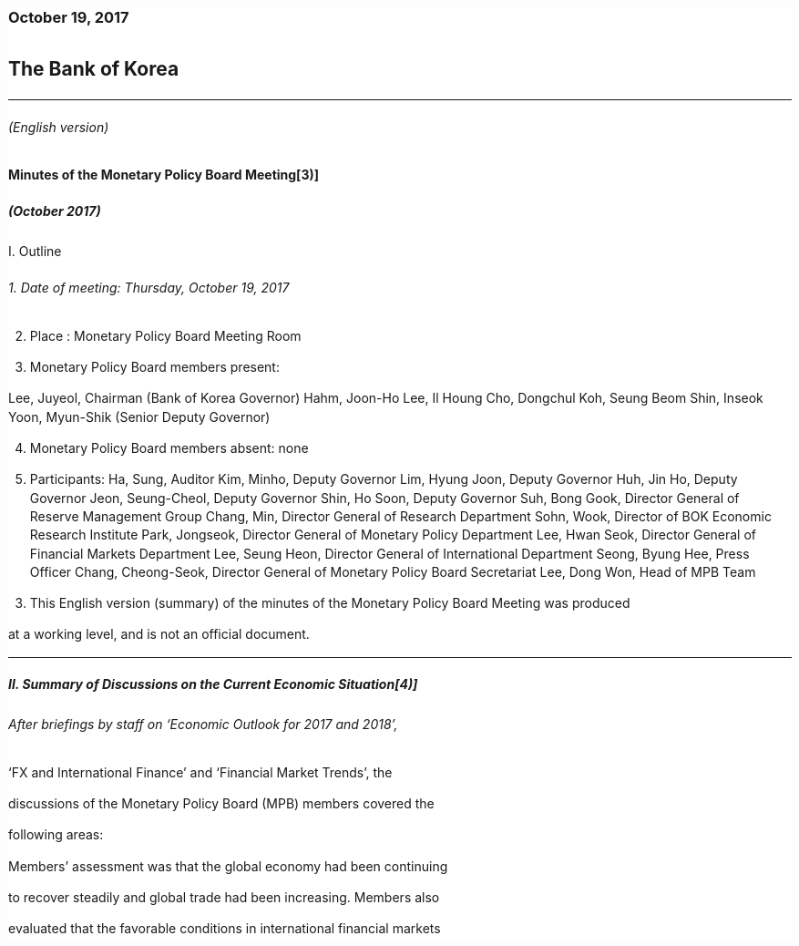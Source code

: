 ### October 19, 2017

## The Bank of Korea


-----

###### (English version)

#### Minutes of the Monetary Policy Board Meeting[3)]

##### (October 2017)

 Ⅰ. Outline

###### 1. Date of meeting: Thursday, October 19, 2017

 2. Place     : Monetary Policy Board Meeting Room

 3. Monetary Policy Board members present:

 Lee, Juyeol, Chairman (Bank of Korea Governor) Hahm, Joon-Ho Lee, Il Houng Cho, Dongchul Koh, Seung Beom Shin, Inseok Yoon, Myun-Shik (Senior Deputy Governor)

 4. Monetary Policy Board members absent: none

 5. Participants:
 Ha, Sung, Auditor Kim, Minho, Deputy Governor Lim, Hyung Joon, Deputy Governor Huh, Jin Ho, Deputy Governor Jeon, Seung-Cheol, Deputy Governor Shin, Ho Soon, Deputy Governor Suh, Bong Gook, Director General of Reserve Management Group Chang, Min, Director General of Research Department Sohn, Wook, Director of BOK Economic Research Institute Park, Jongseok, Director General of Monetary Policy Department Lee, Hwan Seok, Director General of Financial Markets Department Lee, Seung Heon, Director General of International Department Seong, Byung Hee, Press Officer Chang, Cheong-Seok, Director General of Monetary Policy Board Secretariat Lee, Dong Won, Head of MPB Team

3) This English version (summary) of the minutes of the Monetary Policy Board Meeting was produced

at a working level, and is not an official document.


-----

##### Ⅱ. Summary of Discussions on the Current Economic Situation[4)]

###### After briefings by staff on ‘Economic Outlook for 2017 and 2018’,

 ‘FX and International Finance’ and ‘Financial Market Trends’, the

 discussions of the Monetary Policy Board (MPB) members covered the

 following areas:

 Members’ assessment was that the global economy had been continuing

 to recover steadily and global trade had been increasing. Members also

 evaluated that the favorable conditions in international financial markets

